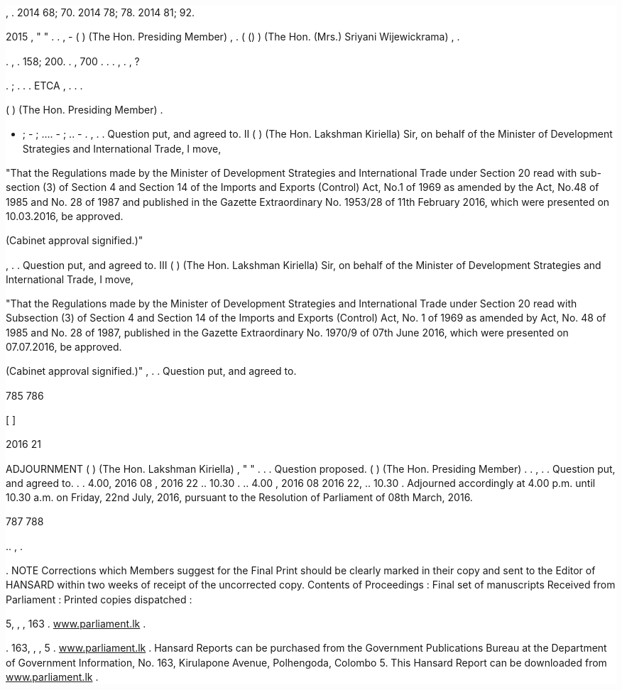 , . 2014 68; 70. 2014 78; 78. 2014 81; 92.

2015 , " " . . , - ( ) (The Hon. Presiding Member) , . ( () ) (The Hon. (Mrs.) Sriyani Wijewickrama) , .

. , . 158; 200. . , 700 . . . , . , ?

. ; . . . ETCA , . . .

( ) (The Hon. Presiding Member) .

- ; - ; .... - ; .. - . , . . Question put, and agreed to. II ( ) (The Hon. Lakshman Kiriella) Sir, on behalf of the Minister of Development Strategies and International Trade, I move,

"That the Regulations made by the Minister of Development Strategies and International Trade under Section 20 read with sub-section (3) of Section 4 and Section 14 of the Imports and Exports (Control) Act, No.1 of 1969 as amended by the Act, No.48 of 1985 and No. 28 of 1987 and published in the Gazette Extraordinary No. 1953/28 of 11th February 2016, which were presented on 10.03.2016, be approved.

(Cabinet approval signified.)"

, . . Question put, and agreed to. III ( ) (The Hon. Lakshman Kiriella) Sir, on behalf of the Minister of Development Strategies and International Trade, I move,

"That the Regulations made by the Minister of Development Strategies and International Trade under Section 20 read with Subsection (3) of Section 4 and Section 14 of the Imports and Exports (Control) Act, No. 1 of 1969 as amended by Act, No. 48 of 1985 and No. 28 of 1987, published in the Gazette Extraordinary No. 1970/9 of 07th June 2016, which were presented on 07.07.2016, be approved.

(Cabinet approval signified.)" , . . Question put, and agreed to.

785 786

[ ]

2016 21

ADJOURNMENT ( ) (The Hon. Lakshman Kiriella) , " " . . . Question proposed. ( ) (The Hon. Presiding Member) . . , . . Question put, and agreed to. . . 4.00, 2016 08 , 2016 22 .. 10.30 . .. 4.00 , 2016 08 2016 22, .. 10.30 . Adjourned accordingly at 4.00 p.m. until 10.30 a.m. on Friday, 22nd July, 2016, pursuant to the Resolution of Parliament of 08th March, 2016.

787 788

.. , .

. NOTE Corrections which Members suggest for the Final Print should be clearly marked in their copy and sent to the Editor of HANSARD within two weeks of receipt of the uncorrected copy. Contents of Proceedings : Final set of manuscripts Received from Parliament : Printed copies dispatched :

5, , , 163 . www.parliament.lk .

. 163, , , 5 . www.parliament.lk . Hansard Reports can be purchased from the Government Publications Bureau at the Department of Government Information, No. 163, Kirulapone Avenue, Polhengoda, Colombo 5. This Hansard Report can be downloaded from www.parliament.lk .